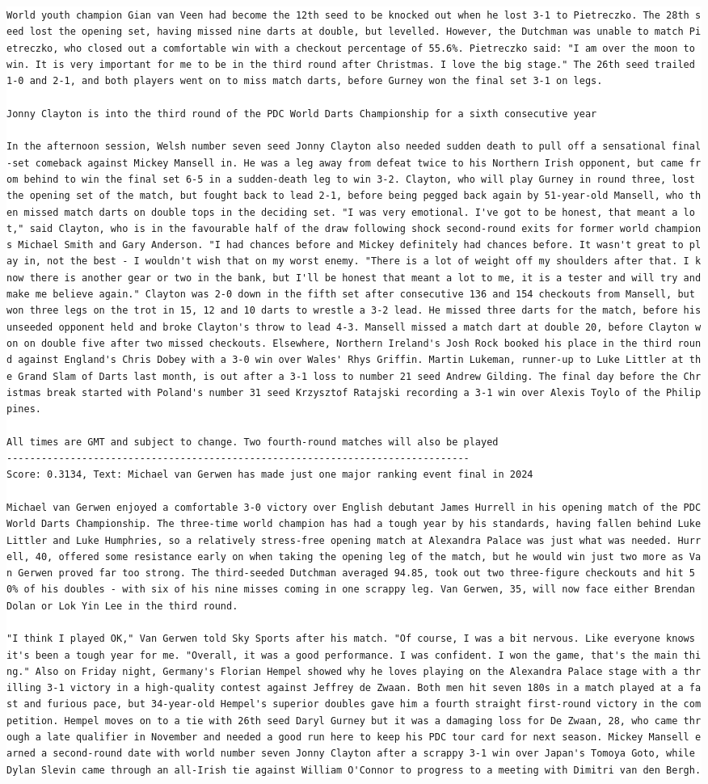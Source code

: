    World youth champion Gian van Veen had become the 12th seed to be knocked out when he lost 3-1 to Pietreczko. The 28th seed lost the opening set, having missed nine darts at double, but levelled. However, the Dutchman was unable to match Pietreczko, who closed out a comfortable win with a checkout percentage of 55.6%. Pietreczko said: "I am over the moon to win. It is very important for me to be in the third round after Christmas. I love the big stage." The 26th seed trailed 1-0 and 2-1, and both players went on to miss match darts, before Gurney won the final set 3-1 on legs.
    
    Jonny Clayton is into the third round of the PDC World Darts Championship for a sixth consecutive year
    
    In the afternoon session, Welsh number seven seed Jonny Clayton also needed sudden death to pull off a sensational final-set comeback against Mickey Mansell in. He was a leg away from defeat twice to his Northern Irish opponent, but came from behind to win the final set 6-5 in a sudden-death leg to win 3-2. Clayton, who will play Gurney in round three, lost the opening set of the match, but fought back to lead 2-1, before being pegged back again by 51-year-old Mansell, who then missed match darts on double tops in the deciding set. "I was very emotional. I've got to be honest, that meant a lot," said Clayton, who is in the favourable half of the draw following shock second-round exits for former world champions Michael Smith and Gary Anderson. "I had chances before and Mickey definitely had chances before. It wasn't great to play in, not the best - I wouldn't wish that on my worst enemy. "There is a lot of weight off my shoulders after that. I know there is another gear or two in the bank, but I'll be honest that meant a lot to me, it is a tester and will try and make me believe again." Clayton was 2-0 down in the fifth set after consecutive 136 and 154 checkouts from Mansell, but won three legs on the trot in 15, 12 and 10 darts to wrestle a 3-2 lead. He missed three darts for the match, before his unseeded opponent held and broke Clayton's throw to lead 4-3. Mansell missed a match dart at double 20, before Clayton won on double five after two missed checkouts. Elsewhere, Northern Ireland's Josh Rock booked his place in the third round against England's Chris Dobey with a 3-0 win over Wales' Rhys Griffin. Martin Lukeman, runner-up to Luke Littler at the Grand Slam of Darts last month, is out after a 3-1 loss to number 21 seed Andrew Gilding. The final day before the Christmas break started with Poland's number 31 seed Krzysztof Ratajski recording a 3-1 win over Alexis Toylo of the Philippines.
    
    All times are GMT and subject to change. Two fourth-round matches will also be played
    --------------------------------------------------------------------------------
    Score: 0.3134, Text: Michael van Gerwen has made just one major ranking event final in 2024
    
    Michael van Gerwen enjoyed a comfortable 3-0 victory over English debutant James Hurrell in his opening match of the PDC World Darts Championship. The three-time world champion has had a tough year by his standards, having fallen behind Luke Littler and Luke Humphries, so a relatively stress-free opening match at Alexandra Palace was just what was needed. Hurrell, 40, offered some resistance early on when taking the opening leg of the match, but he would win just two more as Van Gerwen proved far too strong. The third-seeded Dutchman averaged 94.85, took out two three-figure checkouts and hit 50% of his doubles - with six of his nine misses coming in one scrappy leg. Van Gerwen, 35, will now face either Brendan Dolan or Lok Yin Lee in the third round.
    
    "I think I played OK," Van Gerwen told Sky Sports after his match. "Of course, I was a bit nervous. Like everyone knows it's been a tough year for me. "Overall, it was a good performance. I was confident. I won the game, that's the main thing." Also on Friday night, Germany's Florian Hempel showed why he loves playing on the Alexandra Palace stage with a thrilling 3-1 victory in a high-quality contest against Jeffrey de Zwaan. Both men hit seven 180s in a match played at a fast and furious pace, but 34-year-old Hempel's superior doubles gave him a fourth straight first-round victory in the competition. Hempel moves on to a tie with 26th seed Daryl Gurney but it was a damaging loss for De Zwaan, 28, who came through a late qualifier in November and needed a good run here to keep his PDC tour card for next season. Mickey Mansell earned a second-round date with world number seven Jonny Clayton after a scrappy 3-1 win over Japan's Tomoya Goto, while Dylan Slevin came through an all-Irish tie against William O'Connor to progress to a meeting with Dimitri van den Bergh.
    